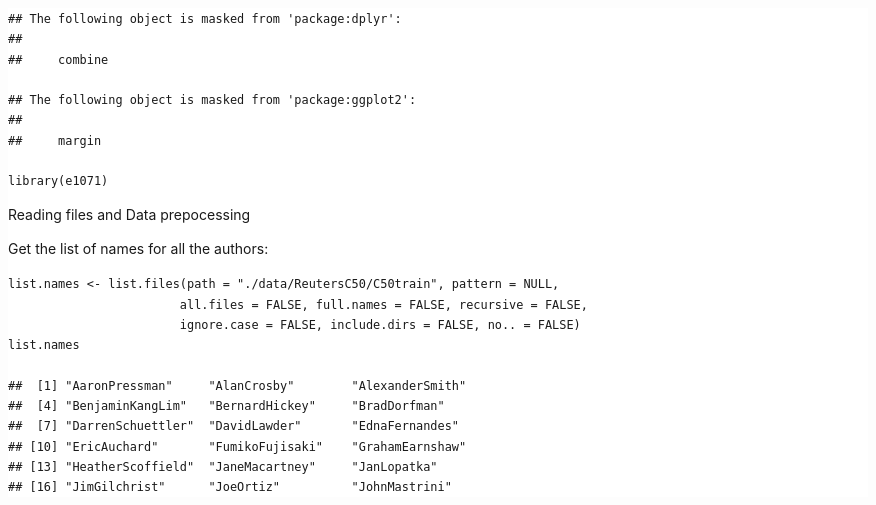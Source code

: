     ## The following object is masked from 'package:dplyr':
    ## 
    ##     combine

    ## The following object is masked from 'package:ggplot2':
    ## 
    ##     margin

    library(e1071)

Reading files and Data prepocessing

Get the list of names for all the authors:

    list.names <- list.files(path = "./data/ReutersC50/C50train", pattern = NULL, 
                            all.files = FALSE, full.names = FALSE, recursive = FALSE,
                            ignore.case = FALSE, include.dirs = FALSE, no.. = FALSE)
    list.names

    ##  [1] "AaronPressman"     "AlanCrosby"        "AlexanderSmith"   
    ##  [4] "BenjaminKangLim"   "BernardHickey"     "BradDorfman"      
    ##  [7] "DarrenSchuettler"  "DavidLawder"       "EdnaFernandes"    
    ## [10] "EricAuchard"       "FumikoFujisaki"    "GrahamEarnshaw"   
    ## [13] "HeatherScoffield"  "JaneMacartney"     "JanLopatka"       
    ## [16] "JimGilchrist"      "JoeOrtiz"          "JohnMastrini"     
